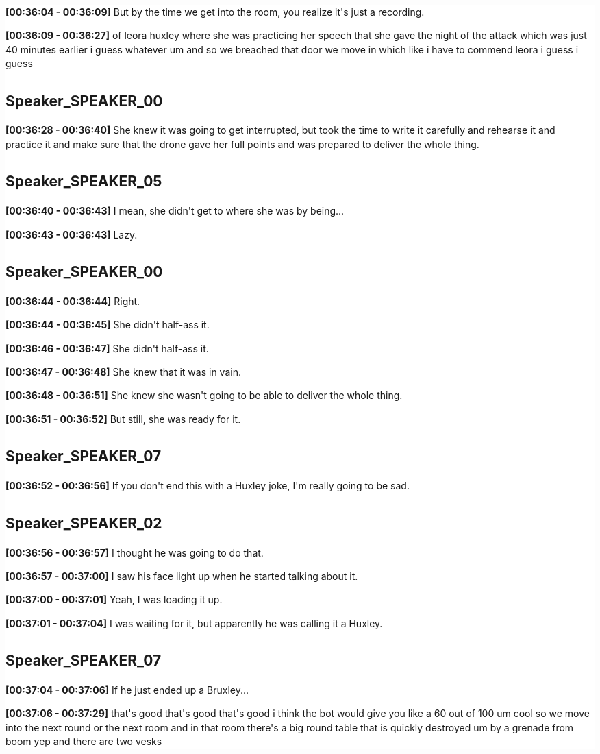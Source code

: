 **[00:36:04 - 00:36:09]** But by the time we get into the room, you realize it's just a recording.

**[00:36:09 - 00:36:27]** of leora huxley where she was practicing her speech that she gave the night of the attack which was just 40 minutes earlier i guess whatever um and so we breached that door we move in which like i have to commend leora i guess i guess


## Speaker_SPEAKER_00

**[00:36:28 - 00:36:40]** She knew it was going to get interrupted, but took the time to write it carefully and rehearse it and practice it and make sure that the drone gave her full points and was prepared to deliver the whole thing.


## Speaker_SPEAKER_05

**[00:36:40 - 00:36:43]** I mean, she didn't get to where she was by being...

**[00:36:43 - 00:36:43]** Lazy.


## Speaker_SPEAKER_00

**[00:36:44 - 00:36:44]** Right.

**[00:36:44 - 00:36:45]** She didn't half-ass it.

**[00:36:46 - 00:36:47]** She didn't half-ass it.

**[00:36:47 - 00:36:48]** She knew that it was in vain.

**[00:36:48 - 00:36:51]** She knew she wasn't going to be able to deliver the whole thing.

**[00:36:51 - 00:36:52]** But still, she was ready for it.


## Speaker_SPEAKER_07

**[00:36:52 - 00:36:56]** If you don't end this with a Huxley joke, I'm really going to be sad.


## Speaker_SPEAKER_02

**[00:36:56 - 00:36:57]** I thought he was going to do that.

**[00:36:57 - 00:37:00]** I saw his face light up when he started talking about it.

**[00:37:00 - 00:37:01]** Yeah, I was loading it up.

**[00:37:01 - 00:37:04]** I was waiting for it, but apparently he was calling it a Huxley.


## Speaker_SPEAKER_07

**[00:37:04 - 00:37:06]** If he just ended up a Bruxley...

**[00:37:06 - 00:37:29]** that's good that's good that's good i think the bot would give you like a 60 out of 100 um cool so we move into the next round or the next room and in that room there's a big round table that is quickly destroyed um by a grenade from boom yep and there are two vesks
